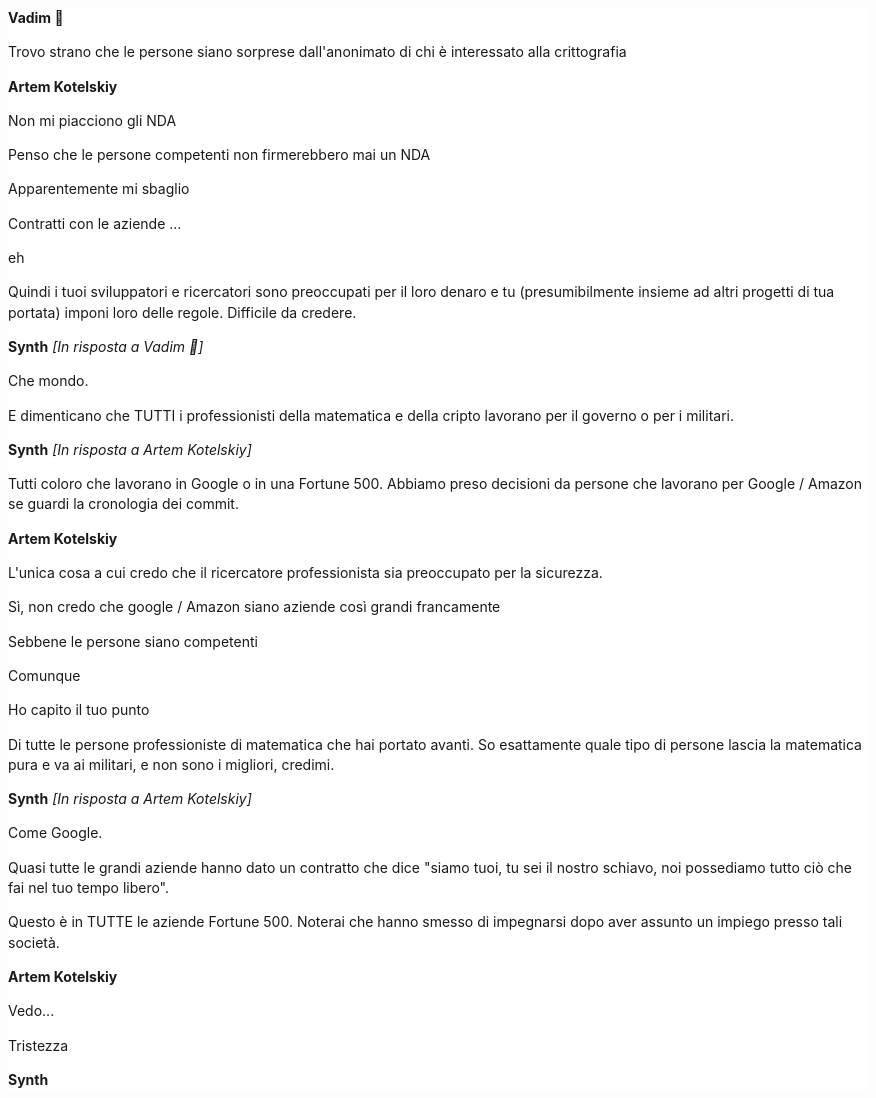 **Vadim 🛌**

Trovo strano che le persone siano sorprese dall'anonimato di chi è interessato alla crittografia

**Artem Kotelskiy**

Non mi piacciono gli NDA

Penso che le persone competenti non firmerebbero mai un NDA

Apparentemente mi sbaglio

Contratti con le aziende ...

eh

Quindi i tuoi sviluppatori e ricercatori sono preoccupati per il loro denaro e tu (presumibilmente insieme ad altri progetti di tua portata) imponi loro delle regole. Difficile da credere.

**Synth** *[In risposta a Vadim 🛌]*

Che mondo.

E dimenticano che TUTTI i professionisti della matematica e della cripto lavorano per il governo o per i militari.

**Synth** *[In risposta a Artem Kotelskiy]*

Tutti coloro che lavorano in Google o in una Fortune 500. Abbiamo preso decisioni da persone che lavorano per Google / Amazon se guardi la cronologia dei commit.

**Artem Kotelskiy**

L'unica cosa a cui credo che il ricercatore professionista sia preoccupato per la sicurezza.

Sì, non credo che google / Amazon siano aziende così grandi francamente

Sebbene le persone siano competenti

Comunque

Ho capito il tuo punto

Di tutte le persone professioniste di matematica che hai portato avanti. So esattamente quale tipo di persone lascia la matematica pura e va ai militari, e non sono i migliori, credimi.

**Synth** *[In risposta a Artem Kotelskiy]*

Come Google.

Quasi tutte le grandi aziende hanno dato un contratto che dice "siamo tuoi, tu sei il nostro schiavo, noi possediamo tutto ciò che fai nel tuo tempo libero".

Questo è in TUTTE le aziende Fortune 500. Noterai che hanno smesso di impegnarsi dopo aver assunto un impiego presso tali società.

**Artem Kotelskiy**

Vedo...

Tristezza

**Synth**
